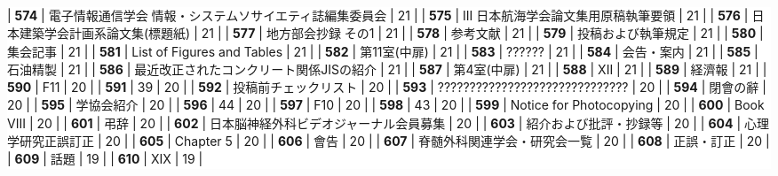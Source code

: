 | **574** | 電子情報通信学会 情報・システムソサイエティ誌編集委員会                                              | 21                   |
| **575** | III 日本航海学会論文集用原稿執筆要領                                                                 | 21                   |
| **576** | 日本建築学会計画系論文集(標題紙)                                                                     | 21                   |
| **577** | 地方部会抄録 その1                                                                                   | 21                   |
| **578** | 参考文献                                                                                             | 21                   |
| **579** | 投稿および執筆規定                                                                                   | 21                   |
| **580** | 集会記事                                                                                             | 21                   |
| **581** | List of Figures and Tables                                                                           | 21                   |
| **582** | 第11室(中扉)                                                                                         | 21                   |
| **583** | ??????                                                                                               | 21                   |
| **584** | 会告・案内                                                                                           | 21                   |
| **585** | 石油精製                                                                                             | 21                   |
| **586** | 最近改正されたコンクリート関係JISの紹介                                                              | 21                   |
| **587** | 第4室(中扉)                                                                                          | 21                   |
| **588** | XII                                                                                                  | 21                   |
| **589** | 経濟報                                                                                               | 21                   |
| **590** | F11                                                                                                  | 20                   |
| **591** | 39                                                                                                   | 20                   |
| **592** | 投稿前チェックリスト                                                                                 | 20                   |
| **593** | ??????????????????????????????                                                                       | 20                   |
| **594** | 閉會の辭                                                                                             | 20                   |
| **595** | 学協会紹介                                                                                           | 20                   |
| **596** | 44                                                                                                   | 20                   |
| **597** | F10                                                                                                  | 20                   |
| **598** | 43                                                                                                   | 20                   |
| **599** | Notice for Photocopying                                                                              | 20                   |
| **600** | Book VIII                                                                                            | 20                   |
| **601** | 弔辞                                                                                                 | 20                   |
| **602** | 日本脳神経外科ビデオジャーナル会員募集                                                               | 20                   |
| **603** | 紹介および批評・抄録等                                                                               | 20                   |
| **604** | 心理学研究正誤訂正                                                                                   | 20                   |
| **605** | Chapter 5                                                                                            | 20                   |
| **606** | 會告                                                                                                 | 20                   |
| **607** | 脊髄外科関連学会・研究会一覧                                                                         | 20                   |
| **608** | 正誤・訂正                                                                                           | 20                   |
| **609** | 話題                                                                                                 | 19                   |
| **610** | XIX                                                                                                  | 19                   |
